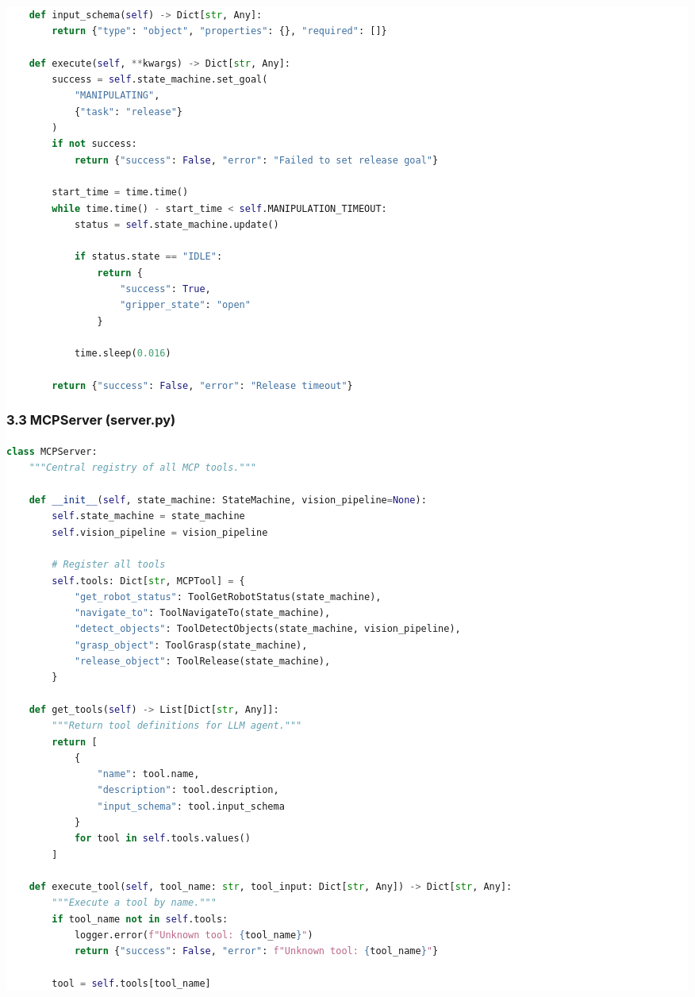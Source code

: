 ```python
    def input_schema(self) -> Dict[str, Any]:
        return {"type": "object", "properties": {}, "required": []}
    
    def execute(self, **kwargs) -> Dict[str, Any]:
        success = self.state_machine.set_goal(
            "MANIPULATING",
            {"task": "release"}
        )
        if not success:
            return {"success": False, "error": "Failed to set release goal"}
        
        start_time = time.time()
        while time.time() - start_time < self.MANIPULATION_TIMEOUT:
            status = self.state_machine.update()
            
            if status.state == "IDLE":
                return {
                    "success": True,
                    "gripper_state": "open"
                }
            
            time.sleep(0.016)
        
        return {"success": False, "error": "Release timeout"}
```

### 3.3 MCPServer (server.py)

```python
class MCPServer:
    """Central registry of all MCP tools."""
    
    def __init__(self, state_machine: StateMachine, vision_pipeline=None):
        self.state_machine = state_machine
        self.vision_pipeline = vision_pipeline
        
        # Register all tools
        self.tools: Dict[str, MCPTool] = {
            "get_robot_status": ToolGetRobotStatus(state_machine),
            "navigate_to": ToolNavigateTo(state_machine),
            "detect_objects": ToolDetectObjects(state_machine, vision_pipeline),
            "grasp_object": ToolGrasp(state_machine),
            "release_object": ToolRelease(state_machine),
        }
    
    def get_tools(self) -> List[Dict[str, Any]]:
        """Return tool definitions for LLM agent."""
        return [
            {
                "name": tool.name,
                "description": tool.description,
                "input_schema": tool.input_schema
            }
            for tool in self.tools.values()
        ]
    
    def execute_tool(self, tool_name: str, tool_input: Dict[str, Any]) -> Dict[str, Any]:
        """Execute a tool by name."""
        if tool_name not in self.tools:
            logger.error(f"Unknown tool: {tool_name}")
            return {"success": False, "error": f"Unknown tool: {tool_name}"}
        
        tool = self.tools[tool_name]
```